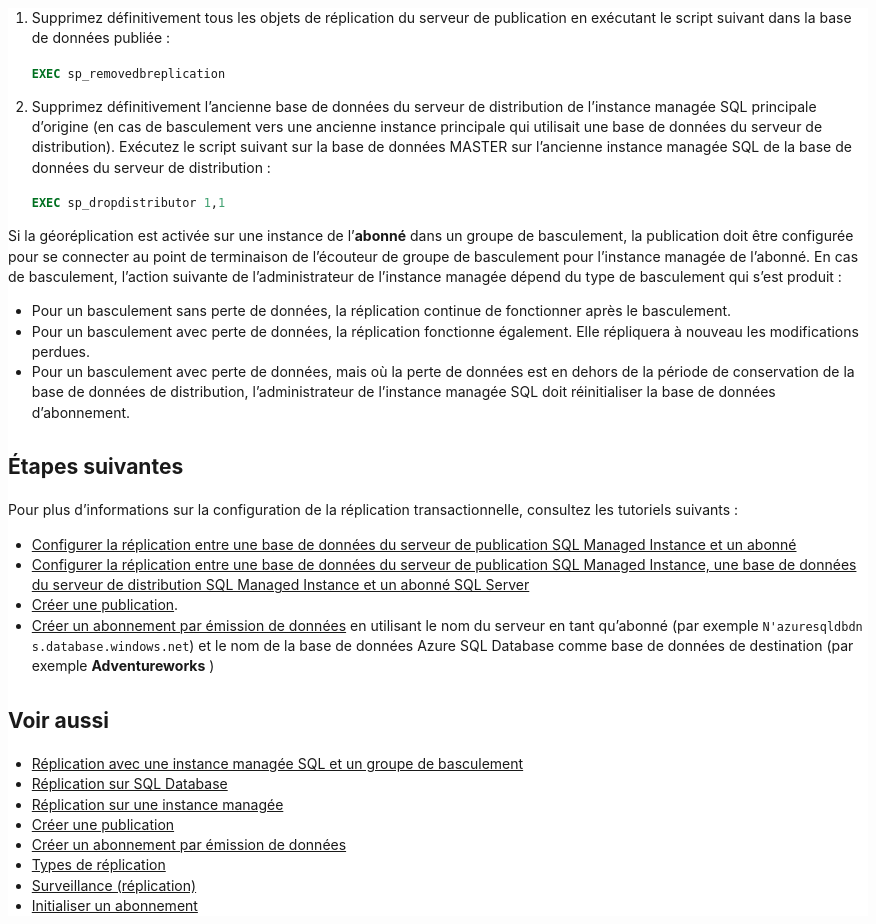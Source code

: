1. Supprimez définitivement tous les objets de réplication du serveur de publication en exécutant le script suivant dans la base de données publiée :

   ```sql
   EXEC sp_removedbreplication
   ```

1. Supprimez définitivement l’ancienne base de données du serveur de distribution de l’instance managée SQL principale d’origine (en cas de basculement vers une ancienne instance principale qui utilisait une base de données du serveur de distribution). Exécutez le script suivant sur la base de données MASTER sur l’ancienne instance managée SQL de la base de données du serveur de distribution :

   ```sql
   EXEC sp_dropdistributor 1,1
   ```

Si la géoréplication est activée sur une instance de l’**abonné** dans un groupe de basculement, la publication doit être configurée pour se connecter au point de terminaison de l’écouteur de groupe de basculement pour l’instance managée de l’abonné. En cas de basculement, l’action suivante de l’administrateur de l’instance managée dépend du type de basculement qui s’est produit :

- Pour un basculement sans perte de données, la réplication continue de fonctionner après le basculement.
- Pour un basculement avec perte de données, la réplication fonctionne également. Elle répliquera à nouveau les modifications perdues.
- Pour un basculement avec perte de données, mais où la perte de données est en dehors de la période de conservation de la base de données de distribution, l’administrateur de l’instance managée SQL doit réinitialiser la base de données d’abonnement.

## <a name="next-steps"></a>Étapes suivantes

Pour plus d’informations sur la configuration de la réplication transactionnelle, consultez les tutoriels suivants :

- [Configurer la réplication entre une base de données du serveur de publication SQL Managed Instance et un abonné](../managed-instance/replication-between-two-instances-configure-tutorial.md)
- [Configurer la réplication entre une base de données du serveur de publication SQL Managed Instance, une base de données du serveur de distribution SQL Managed Instance et un abonné SQL Server](../managed-instance/replication-two-instances-and-sql-server-configure-tutorial.md)
- [Créer une publication](https://docs.microsoft.com/sql/relational-databases/replication/publish/create-a-publication).
- [Créer un abonnement par émission de données](https://docs.microsoft.com/sql/relational-databases/replication/create-a-push-subscription) en utilisant le nom du serveur en tant qu’abonné (par exemple `N'azuresqldbdns.database.windows.net`) et le nom de la base de données Azure SQL Database comme base de données de destination (par exemple **Adventureworks** )

## <a name="see-also"></a>Voir aussi  

- [Réplication avec une instance managée SQL et un groupe de basculement](transact-sql-tsql-differences-sql-server.md#replication)
- [Réplication sur SQL Database](../database/replication-to-sql-database.md)
- [Réplication sur une instance managée](../managed-instance/replication-between-two-instances-configure-tutorial.md)
- [Créer une publication](https://docs.microsoft.com/sql/relational-databases/replication/publish/create-a-publication)
- [Créer un abonnement par émission de données](https://docs.microsoft.com/sql/relational-databases/replication/create-a-push-subscription/)
- [Types de réplication](https://docs.microsoft.com/sql/relational-databases/replication/types-of-replication)
- [Surveillance (réplication)](https://docs.microsoft.com/sql/relational-databases/replication/monitor/monitoring-replication)
- [Initialiser un abonnement](https://docs.microsoft.com/sql/relational-databases/replication/initialize-a-subscription)  

